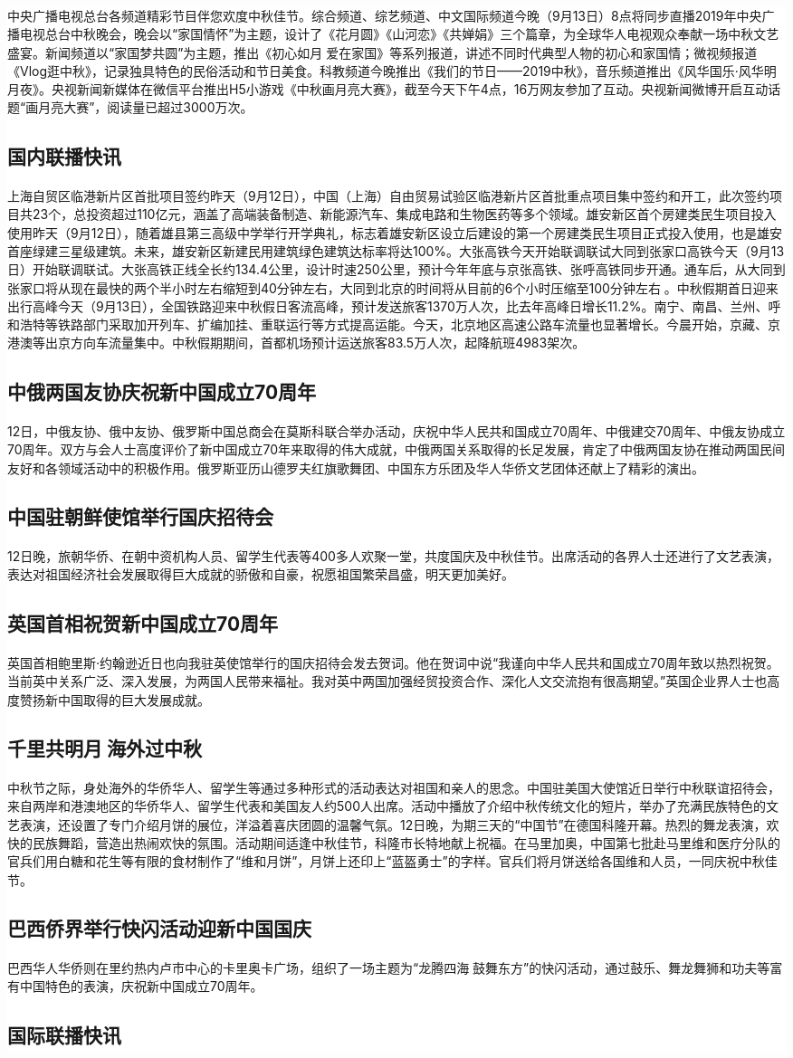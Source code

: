 
中央广播电视总台各频道精彩节目伴您欢度中秋佳节。综合频道、综艺频道、中文国际频道今晚（9月13日）8点将同步直播2019年中央广播电视总台中秋晚会，晚会以“家国情怀”为主题，设计了《花月圆》《山河恋》《共婵娟》三个篇章，为全球华人电视观众奉献一场中秋文艺盛宴。新闻频道以“家国梦共圆”为主题，推出《初心如月 爱在家国》等系列报道，讲述不同时代典型人物的初心和家国情；微视频报道《Vlog逛中秋》，记录独具特色的民俗活动和节日美食。科教频道今晚推出《我们的节日——2019中秋》，音乐频道推出《风华国乐·风华明月夜》。央视新闻新媒体在微信平台推出H5小游戏《中秋画月亮大赛》，截至今天下午4点，16万网友参加了互动。央视新闻微博开启互动话题“画月亮大赛”，阅读量已超过3000万次。


## 国内联播快讯


上海自贸区临港新片区首批项目签约昨天（9月12日），中国（上海）自由贸易试验区临港新片区首批重点项目集中签约和开工，此次签约项目共23个，总投资超过110亿元，涵盖了高端装备制造、新能源汽车、集成电路和生物医药等多个领域。雄安新区首个房建类民生项目投入使用昨天（9月12日），随着雄县第三高级中学举行开学典礼，标志着雄安新区设立后建设的第一个房建类民生项目正式投入使用，也是雄安首座绿建三星级建筑。未来，雄安新区新建民用建筑绿色建筑达标率将达100%。大张高铁今天开始联调联试大同到张家口高铁今天（9月13日）开始联调联试。大张高铁正线全长约134.4公里，设计时速250公里，预计今年年底与京张高铁、张呼高铁同步开通。通车后，从大同到张家口将从现在最快的两个半小时左右缩短到40分钟左右，大同到北京的时间将从目前的6个小时压缩至100分钟左右 。中秋假期首日迎来出行高峰今天（9月13日），全国铁路迎来中秋假日客流高峰，预计发送旅客1370万人次，比去年高峰日增长11.2%。南宁、南昌、兰州、呼和浩特等铁路部门采取加开列车、扩编加挂、重联运行等方式提高运能。今天，北京地区高速公路车流量也显著增长。今晨开始，京藏、京港澳等出京方向车流量集中。中秋假期期间，首都机场预计运送旅客83.5万人次，起降航班4983架次。


## 中俄两国友协庆祝新中国成立70周年


12日，中俄友协、俄中友协、俄罗斯中国总商会在莫斯科联合举办活动，庆祝中华人民共和国成立70周年、中俄建交70周年、中俄友协成立70周年。双方与会人士高度评价了新中国成立70年来取得的伟大成就，中俄两国关系取得的长足发展，肯定了中俄两国友协在推动两国民间友好和各领域活动中的积极作用。俄罗斯亚历山德罗夫红旗歌舞团、中国东方乐团及华人华侨文艺团体还献上了精彩的演出。


## 中国驻朝鲜使馆举行国庆招待会


12日晚，旅朝华侨、在朝中资机构人员、留学生代表等400多人欢聚一堂，共度国庆及中秋佳节。出席活动的各界人士还进行了文艺表演，表达对祖国经济社会发展取得巨大成就的骄傲和自豪，祝愿祖国繁荣昌盛，明天更加美好。


## 英国首相祝贺新中国成立70周年


英国首相鲍里斯·约翰逊近日也向我驻英使馆举行的国庆招待会发去贺词。他在贺词中说“我谨向中华人民共和国成立70周年致以热烈祝贺。当前英中关系广泛、深入发展，为两国人民带来福祉。我对英中两国加强经贸投资合作、深化人文交流抱有很高期望。”英国企业界人士也高度赞扬新中国取得的巨大发展成就。


## 千里共明月 海外过中秋


中秋节之际，身处海外的华侨华人、留学生等通过多种形式的活动表达对祖国和亲人的思念。中国驻美国大使馆近日举行中秋联谊招待会，来自两岸和港澳地区的华侨华人、留学生代表和美国友人约500人出席。活动中播放了介绍中秋传统文化的短片，举办了充满民族特色的文艺表演，还设置了专门介绍月饼的展位，洋溢着喜庆团圆的温馨气氛。12日晚，为期三天的“中国节”在德国科隆开幕。热烈的舞龙表演，欢快的民族舞蹈，营造出热闹欢快的氛围。活动期间适逢中秋佳节，科隆市长特地献上祝福。在马里加奥，中国第七批赴马里维和医疗分队的官兵们用白糖和花生等有限的食材制作了“维和月饼”，月饼上还印上“蓝盔勇士”的字样。官兵们将月饼送给各国维和人员，一同庆祝中秋佳节。


## 巴西侨界举行快闪活动迎新中国国庆


巴西华人华侨则在里约热内卢市中心的卡里奥卡广场，组织了一场主题为“龙腾四海 鼓舞东方”的快闪活动，通过鼓乐、舞龙舞狮和功夫等富有中国特色的表演，庆祝新中国成立70周年。


## 国际联播快讯
